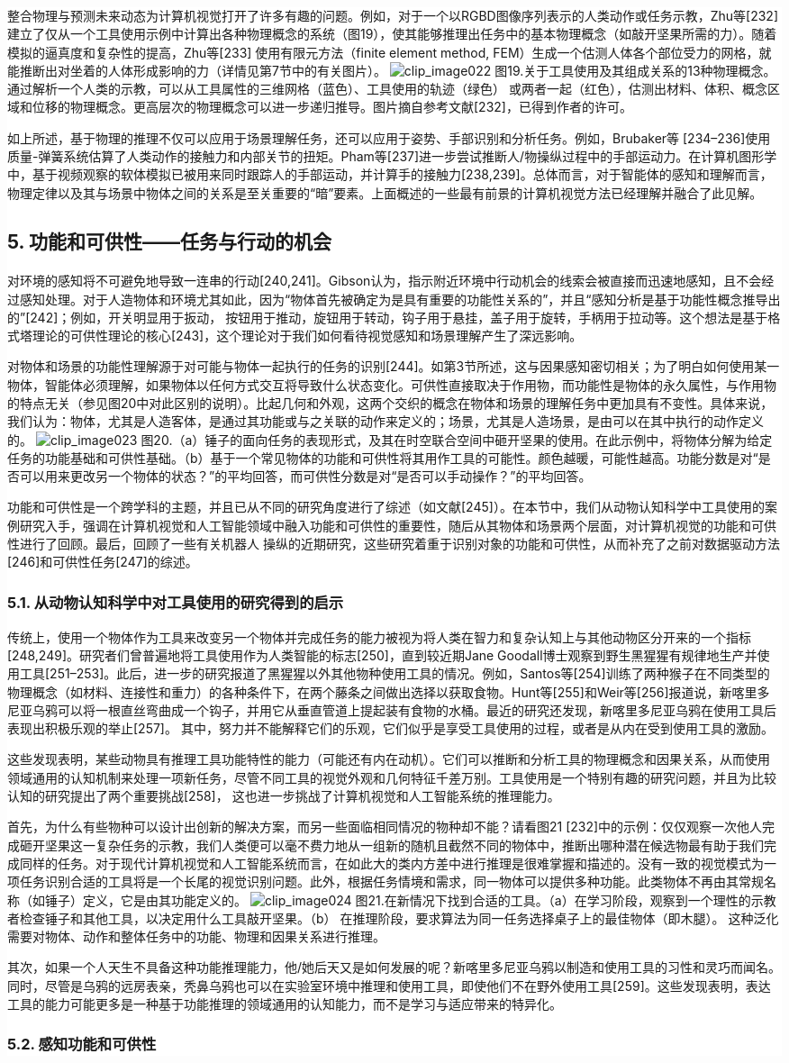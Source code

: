整合物理与预测未来动态为计算机视觉打开了许多有趣的问题。例如，对于一个以RGBD图像序列表示的人类动作或任务示教，Zhu等[232]建立了仅从一个工具使用示例中计算出各种物理概念的系统（图19），使其能够推理出任务中的基本物理概念（如敲开坚果所需的力）。随着模拟的逼真度和复杂性的提高，Zhu等[233] 使用有限元方法（finite element method, FEM）生成一个估测人体各个部位受力的网格，就能推断出对坐着的人体形成影响的力（详情见第7节中的有关图片）。
![clip_image022](https://static01.imgkr.com/temp/1ca948bd6f364eae913ba06ff3521558.jpg)
图19.关于工具使用及其组成关系的13种物理概念。通过解析一个人类的示教，可以从工具属性的三维网格（蓝色）、工具使用的轨迹（绿色） 或两者一起（红色），估测出材料、体积、概念区域和位移的物理概念。更高层次的物理概念可以进一步递归推导。图片摘自参考文献[232]，已得到作者的许可。

如上所述，基于物理的推理不仅可以应用于场景理解任务，还可以应用于姿势、手部识别和分析任务。例如，Brubaker等 [234–236]使用质量-弹簧系统估算了人类动作的接触力和内部关节的扭矩。Pham等[237]进一步尝试推断人/物操纵过程中的手部运动力。在计算机图形学中，基于视频观察的软体模拟已被用来同时跟踪人的手部运动，并计算手的接触力[238,239]。总体而言，对于智能体的感知和理解而言，物理定律以及其与场景中物体之间的关系是至关重要的“暗”要素。上面概述的一些最有前景的计算机视觉方法已经理解并融合了此见解。

## 5.             功能和可供性——任务与行动的机会

对环境的感知将不可避免地导致一连串的行动[240,241]。Gibson认为，指示附近环境中行动机会的线索会被直接而迅速地感知，且不会经过感知处理。对于人造物体和环境尤其如此，因为“物体首先被确定为是具有重要的功能性关系的”，并且“感知分析是基于功能性概念推导出的”[242]；例如，开关明显用于扳动， 按钮用于推动，旋钮用于转动，钩子用于悬挂，盖子用于旋转，手柄用于拉动等。这个想法是基于格式塔理论的可供性理论的核心[243]，这个理论对于我们如何看待视觉感知和场景理解产生了深远影响。

对物体和场景的功能性理解源于对可能与物体一起执行的任务的识别[244]。如第3节所述，这与因果感知密切相关；为了明白如何使用某一物体，智能体必须理解，如果物体以任何方式交互将导致什么状态变化。可供性直接取决于作用物，而功能性是物体的永久属性，与作用物的特点无关（参见图20中对此区别的说明）。比起几何和外观，这两个交织的概念在物体和场景的理解任务中更加具有不变性。具体来说，我们认为：物体，尤其是人造客体，是通过其功能或与之关联的动作来定义的；场景，尤其是人造场景，是由可以在其中执行的动作定义的。
![clip_image023](https://imgkr2.cn-bj.ufileos.com/316377fb-b861-4676-bb41-e5e993f94be5.jpg?UCloudPublicKey=TOKEN_8d8b72be-579a-4e83-bfd0-5f6ce1546f13&Signature=B0lMXmmu0NL2RX8LeozVKIz1zd4%253D&Expires=1610436806)
图20.（a）锤子的面向任务的表现形式，及其在时空联合空间中砸开坚果的使用。在此示例中，将物体分解为给定任务的功能基础和可供性基础。（b）基于一个常见物体的功能和可供性将其用作工具的可能性。颜色越暖，可能性越高。功能分数是对“是否可以用来更改另一个物体的状态？”的平均回答，而可供性分数是对“是否可以手动操作？”的平均回答。

功能和可供性是一个跨学科的主题，并且已从不同的研究角度进行了综述（如文献[245]）。在本节中，我们从动物认知科学中工具使用的案例研究入手，强调在计算机视觉和人工智能领域中融入功能和可供性的重要性，随后从其物体和场景两个层面，对计算机视觉的功能和可供性进行了回顾。最后，回顾了一些有关机器人 操纵的近期研究，这些研究着重于识别对象的功能和可供性，从而补充了之前对数据驱动方法[246]和可供性任务[247]的综述。

 

### 5.1.   从动物认知科学中对工具使用的研究得到的启示

传统上，使用一个物体作为工具来改变另一个物体并完成任务的能力被视为将人类在智力和复杂认知上与其他动物区分开来的一个指标[248,249]。研究者们曾普遍地将工具使用作为人类智能的标志[250]，直到较近期Jane Goodall博士观察到野生黑猩猩有规律地生产并使用工具[251–253]。此后，进一步的研究报道了黑猩猩以外其他物种使用工具的情况。例如，Santos等[254]训练了两种猴子在不同类型的物理概念（如材料、连接性和重力）的各种条件下，在两个藤条之间做出选择以获取食物。Hunt等[255]和Weir等[256]报道说，新喀里多尼亚乌鸦可以将一根直丝弯曲成一个钩子，并用它从垂直管道上提起装有食物的水桶。最近的研究还发现，新喀里多尼亚乌鸦在使用工具后表现出积极乐观的举止[257]。 其中，努力并不能解释它们的乐观，它们似乎是享受工具使用的过程，或者是从内在受到使用工具的激励。

这些发现表明，某些动物具有推理工具功能特性的能力（可能还有内在动机）。它们可以推断和分析工具的物理概念和因果关系，从而使用领域通用的认知机制来处理一项新任务，尽管不同工具的视觉外观和几何特征千差万别。工具使用是一个特别有趣的研究问题，并且为比较认知的研究提出了两个重要挑战[258]， 这也进一步挑战了计算机视觉和人工智能系统的推理能力。

首先，为什么有些物种可以设计出创新的解决方案，而另一些面临相同情况的物种却不能？请看图21 [232]中的示例：仅仅观察一次他人完成砸开坚果这一复杂任务的示教，我们人类便可以毫不费力地从一组新的随机且截然不同的物体中，推断出哪种潜在候选物最有助于我们完成同样的任务。对于现代计算机视觉和人工智能系统而言，在如此大的类内方差中进行推理是很难掌握和描述的。没有一致的视觉模式为一项任务识别合适的工具将是一个长尾的视觉识别问题。此外，根据任务情境和需求，同一物体可以提供多种功能。此类物体不再由其常规名称（如锤子）定义，它是由其功能定义的。
![clip_image024](https://static01.imgkr.com/temp/fd06cf6587f140798d54c00c6b4b3aeb.jpg)
图21.在新情况下找到合适的工具。（a）在学习阶段，观察到一个理性的示教者检查锤子和其他工具，以决定用什么工具敲开坚果。（b） 在推理阶段，要求算法为同一任务选择桌子上的最佳物体（即木腿）。 这种泛化需要对物体、动作和整体任务中的功能、物理和因果关系进行推理。

其次，如果一个人天生不具备这种功能推理能力，他/她后天又是如何发展的呢？新喀里多尼亚乌鸦以制造和使用工具的习性和灵巧而闻名。同时，尽管是乌鸦的远房表亲，秃鼻乌鸦也可以在实验室环境中推理和使用工具，即使他们不在野外使用工具[259]。这些发现表明，表达工具的能力可能更多是一种基于功能推理的领域通用的认知能力，而不是学习与适应带来的特异化。

 

### 5.2.   感知功能和可供性              
